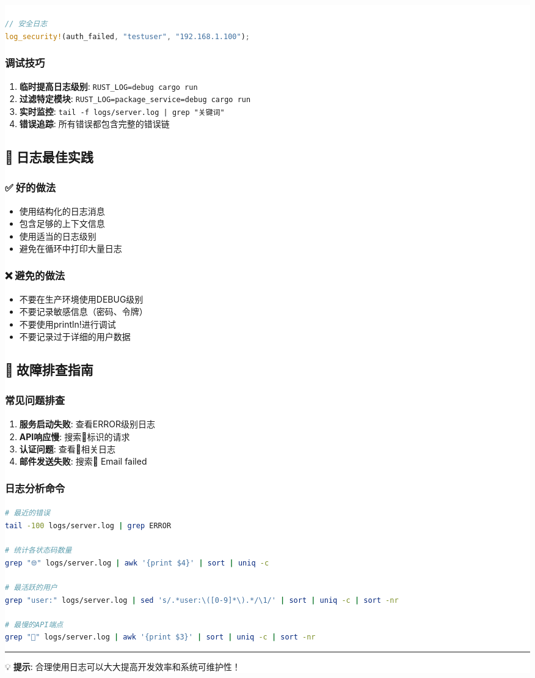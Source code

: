 ```rust

// 安全日志
log_security!(auth_failed, "testuser", "192.168.1.100");
```

### 调试技巧
1. **临时提高日志级别**: `RUST_LOG=debug cargo run`
2. **过滤特定模块**: `RUST_LOG=package_service=debug cargo run`
3. **实时监控**: `tail -f logs/server.log | grep "关键词"`
4. **错误追踪**: 所有错误都包含完整的错误链

## 📝 日志最佳实践

### ✅ 好的做法
- 使用结构化的日志消息
- 包含足够的上下文信息
- 使用适当的日志级别
- 避免在循环中打印大量日志

### ❌ 避免的做法
- 不要在生产环境使用DEBUG级别
- 不要记录敏感信息（密码、令牌）
- 不要使用println!进行调试
- 不要记录过于详细的用户数据

## 🎯 故障排查指南

### 常见问题排查
1. **服务启动失败**: 查看ERROR级别日志
2. **API响应慢**: 搜索🐌标识的请求
3. **认证问题**: 查看🔐相关日志
4. **邮件发送失败**: 搜索📧 Email failed

### 日志分析命令
```bash
# 最近的错误
tail -100 logs/server.log | grep ERROR

# 统计各状态码数量
grep "🌐" logs/server.log | awk '{print $4}' | sort | uniq -c

# 最活跃的用户
grep "user:" logs/server.log | sed 's/.*user:\([0-9]*\).*/\1/' | sort | uniq -c | sort -nr

# 最慢的API端点
grep "🐌" logs/server.log | awk '{print $3}' | sort | uniq -c | sort -nr
```

---

💡 **提示**: 合理使用日志可以大大提高开发效率和系统可维护性！ 